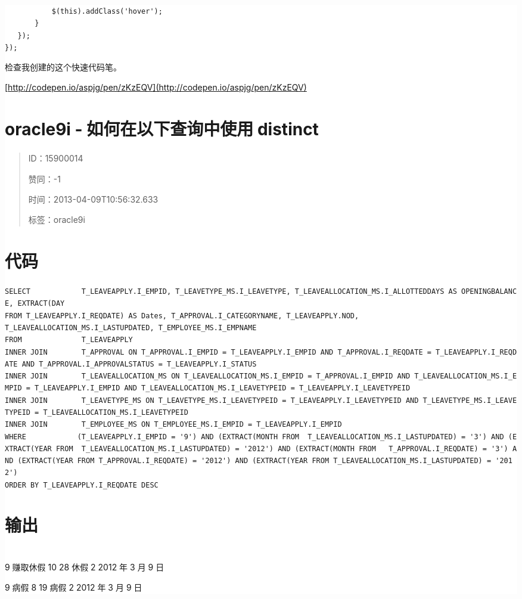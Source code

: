 ```
           $(this).addClass('hover');
       }
   });    
}); 
```

检查我创建的这个快速代码笔。

[http://codepen.io/aspjg/pen/zKzEQV](http://codepen.io/aspjg/pen/zKzEQV)

# oracle9i - 如何在以下查询中使用 distinct

> ID：15900014
> 
> 赞同：-1
> 
> 时间：2013-04-09T10:56:32.633
> 
> 标签：oracle9i

# 代码

```
SELECT            T_LEAVEAPPLY.I_EMPID, T_LEAVETYPE_MS.I_LEAVETYPE, T_LEAVEALLOCATION_MS.I_ALLOTTEDDAYS AS OPENINGBALANCE, EXTRACT(DAY
FROM T_LEAVEAPPLY.I_REQDATE) AS Dates, T_APPROVAL.I_CATEGORYNAME, T_LEAVEAPPLY.NOD,
T_LEAVEALLOCATION_MS.I_LASTUPDATED, T_EMPLOYEE_MS.I_EMPNAME 
FROM              T_LEAVEAPPLY 
INNER JOIN        T_APPROVAL ON T_APPROVAL.I_EMPID = T_LEAVEAPPLY.I_EMPID AND T_APPROVAL.I_REQDATE = T_LEAVEAPPLY.I_REQDATE AND T_APPROVAL.I_APPROVALSTATUS = T_LEAVEAPPLY.I_STATUS 
INNER JOIN        T_LEAVEALLOCATION_MS ON T_LEAVEALLOCATION_MS.I_EMPID = T_APPROVAL.I_EMPID AND T_LEAVEALLOCATION_MS.I_EMPID = T_LEAVEAPPLY.I_EMPID AND T_LEAVEALLOCATION_MS.I_LEAVETYPEID = T_LEAVEAPPLY.I_LEAVETYPEID
INNER JOIN        T_LEAVETYPE_MS ON T_LEAVETYPE_MS.I_LEAVETYPEID = T_LEAVEAPPLY.I_LEAVETYPEID AND T_LEAVETYPE_MS.I_LEAVETYPEID = T_LEAVEALLOCATION_MS.I_LEAVETYPEID
INNER JOIN        T_EMPLOYEE_MS ON T_EMPLOYEE_MS.I_EMPID = T_LEAVEAPPLY.I_EMPID
WHERE            (T_LEAVEAPPLY.I_EMPID = '9') AND (EXTRACT(MONTH FROM  T_LEAVEALLOCATION_MS.I_LASTUPDATED) = '3') AND (EXTRACT(YEAR FROM  T_LEAVEALLOCATION_MS.I_LASTUPDATED) = '2012') AND (EXTRACT(MONTH FROM   T_APPROVAL.I_REQDATE) = '3') AND (EXTRACT(YEAR FROM T_APPROVAL.I_REQDATE) = '2012') AND (EXTRACT(YEAR FROM T_LEAVEALLOCATION_MS.I_LASTUPDATED) = '2012')
ORDER BY T_LEAVEAPPLY.I_REQDATE DESC 
```

# 输出

#

9 赚取休假 10 28 休假 2 2012 年 3 月 9 日

9 病假 8 19 病假 2 2012 年 3 月 9 日
